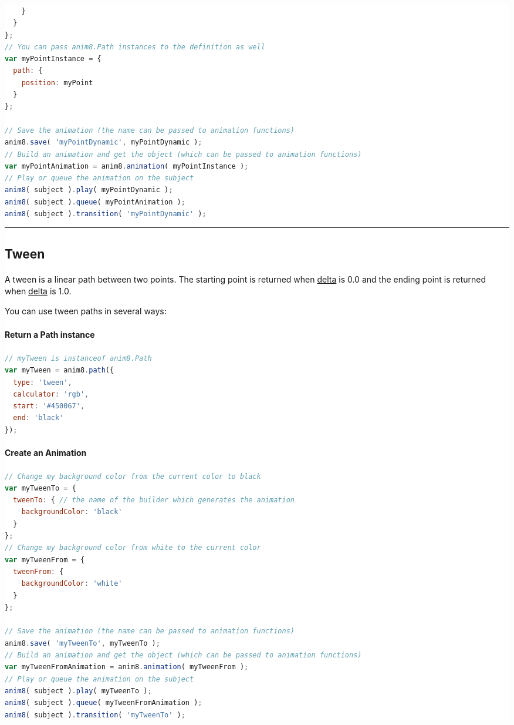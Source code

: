 ```javascript
    }
  }
};
// You can pass anim8.Path instances to the definition as well
var myPointInstance = {
  path: {
    position: myPoint
  }
};

// Save the animation (the name can be passed to animation functions)
anim8.save( 'myPointDynamic', myPointDynamic );
// Build an animation and get the object (which can be passed to animation functions)
var myPointAnimation = anim8.animation( myPointInstance );
// Play or queue the animation on the subject
anim8( subject ).play( myPointDynamic );
anim8( subject ).queue( myPointAnimation );
anim8( subject ).transition( 'myPointDynamic' );
```

<hr>

## Tween

A tween is a linear path between two points. The starting point is returned when [delta](#delta) is 0.0 and the ending point is returned when [delta](#delta) is 1.0.

You can use tween paths in several ways:

#### Return a Path instance
```javascript
// myTween is instanceof anim8.Path
var myTween = anim8.path({
  type: 'tween',
  calculator: 'rgb',
  start: '#450067',
  end: 'black'
});
```

#### Create an Animation
```javascript
// Change my background color from the current color to black
var myTweenTo = {
  tweenTo: { // the name of the builder which generates the animation
    backgroundColor: 'black'
  }
};
// Change my background color from white to the current color
var myTweenFrom = {
  tweenFrom: {
    backgroundColor: 'white'
  }
};

// Save the animation (the name can be passed to animation functions)
anim8.save( 'myTweenTo', myTweenTo );
// Build an animation and get the object (which can be passed to animation functions)
var myTweenFromAnimation = anim8.animation( myTweenFrom );
// Play or queue the animation on the subject
anim8( subject ).play( myTweenTo );
anim8( subject ).queue( myTweenFromAnimation );
anim8( subject ).transition( 'myTweenTo' );
```
